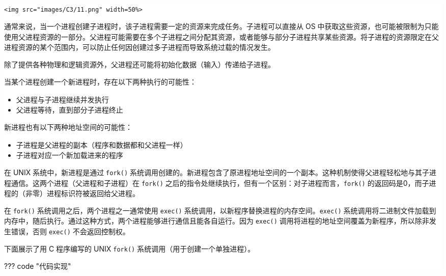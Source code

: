     <img src="images/C3/11.png" width=50%>
</div>

通常来说，当一个进程创建子进程时，该子进程需要一定的资源来完成任务。子进程可以直接从 OS 中获取这些资源，也可能被限制为只能使用父进程资源的一部分。父进程可能需要在多个子进程之间分配其资源，或者能够与部分子进程共享某些资源。将子进程的资源限定在父进程资源的某个范围内，可以防止任何因创建过多子进程而导致系统过载的情况发生。

除了提供各种物理和逻辑资源外，父进程还可能将初始化数据（输入）传递给子进程。

当某个进程创建一个新进程时，存在以下两种执行的可能性：

- 父进程与子进程继续并发执行
- 父进程等待，直到部分子进程终止

新进程也有以下两种地址空间的可能性：

- 子进程是父进程的副本（程序和数据都和父进程一样）
- 子进程对应一个新加载进来的程序

在 UNIX 系统中，新进程是通过 `fork()` 系统调用创建的。新进程包含了原进程地址空间的一个副本。这种机制使得父进程轻松地与其子进程通信。这两个进程（父进程和子进程）在 `fork()` 之后的指令处继续执行，但有一个区别：对子进程而言，`fork()` 的返回码是0，而子进程的（非零）进程标识符被返回给父进程。

在 `fork()` 系统调用之后，两个进程之一通常使用 `exec()` 系统调用，以新程序替换进程的内存空间。`exec()` 系统调用将二进制文件加载到内存中，随后执行。通过这种方式，两个进程能够进行通信且能各自运行。因为 `exec()` 调用将进程的地址空间覆盖为新程序，所以除非发生错误，否则 `exec()` 不会返回控制权。

下面展示了用 C 程序编写的 UNIX `fork()` 系统调用（用于创建一个单独进程）。

??? code "代码实现"
